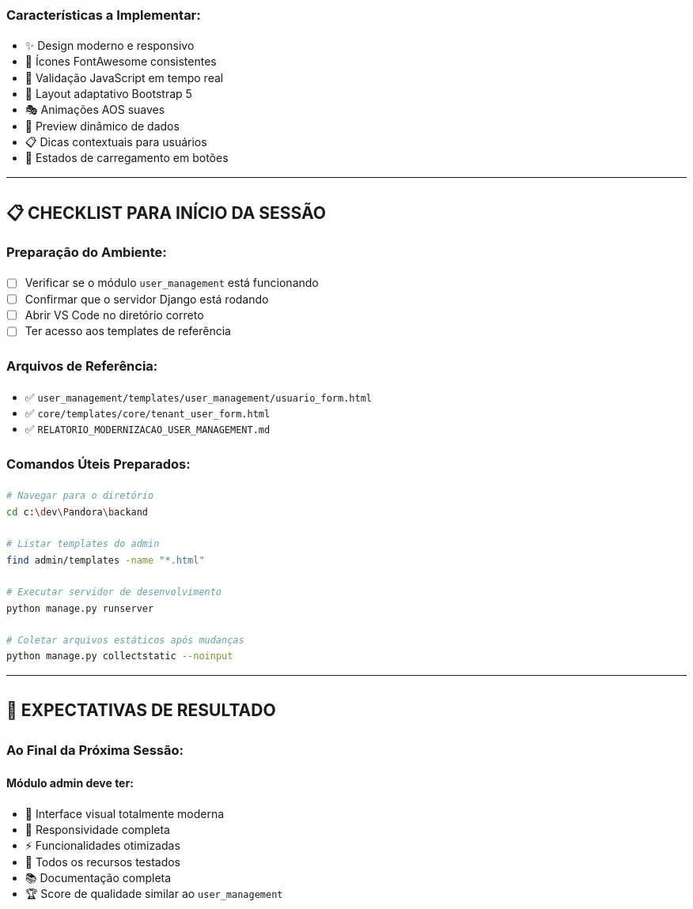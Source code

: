 ### **Características a Implementar:**
- ✨ Design moderno e responsivo
- 🎯 Ícones FontAwesome consistentes
- 🔄 Validação JavaScript em tempo real
- 📱 Layout adaptativo Bootstrap 5
- 🎭 Animações AOS suaves
- 🎨 Preview dinâmico de dados
- 📋 Dicas contextuais para usuários
- 🚀 Estados de carregamento em botões

---

## 📋 **CHECKLIST PARA INÍCIO DA SESSÃO**

### **Preparação do Ambiente:**
- [ ] Verificar se o módulo `user_management` está funcionando
- [ ] Confirmar que o servidor Django está rodando
- [ ] Abrir VS Code no diretório correto
- [ ] Ter acesso aos templates de referência

### **Arquivos de Referência:**
- ✅ `user_management/templates/user_management/usuario_form.html`
- ✅ `core/templates/core/tenant_user_form.html`
- ✅ `RELATORIO_MODERNIZACAO_USER_MANAGEMENT.md`

### **Comandos Úteis Preparados:**
```bash
# Navegar para o diretório
cd c:\dev\Pandora\backand

# Listar templates do admin
find admin/templates -name "*.html"

# Executar servidor de desenvolvimento
python manage.py runserver

# Coletar arquivos estáticos após mudanças
python manage.py collectstatic --noinput
```

---

## 🎯 **EXPECTATIVAS DE RESULTADO**

### **Ao Final da Próxima Sessão:**

#### **Módulo admin deve ter:**
- 🎨 Interface visual totalmente moderna
- 📱 Responsividade completa
- ⚡ Funcionalidades otimizadas
- 🧪 Todos os recursos testados
- 📚 Documentação completa
- 🏆 Score de qualidade similar ao `user_management`
